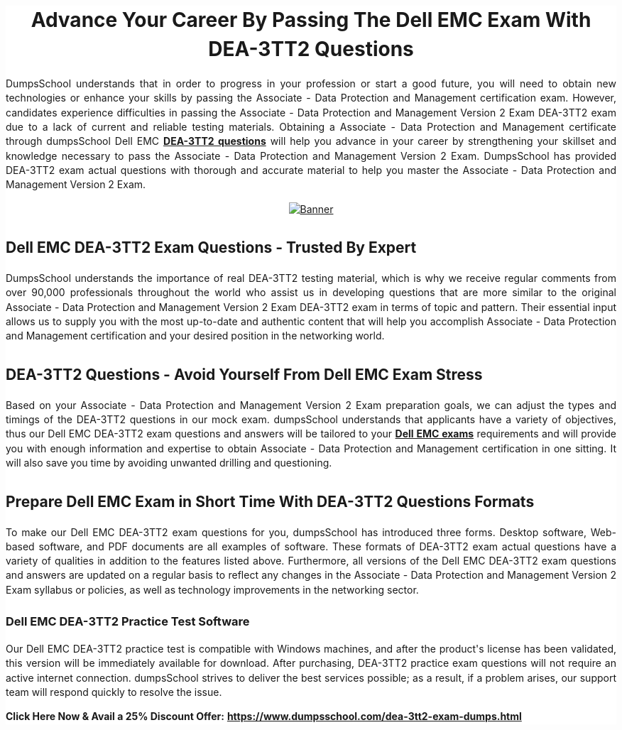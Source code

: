 
<h1 style="text-align: center;"><strong>Advance Your Career By Passing The Dell EMC Exam With DEA-3TT2 Questions</strong></h1>

<p style="text-align: justify;">DumpsSchool understands that in order to progress in your profession or start a good future, you will need to obtain new technologies or enhance your skills by passing the Associate - Data Protection and Management certification exam. However, candidates experience difficulties in passing the Associate - Data Protection and Management Version 2 Exam DEA-3TT2 exam due to a lack of current and reliable testing materials. Obtaining a Associate - Data Protection and Management certificate through dumpsSchool Dell EMC <strong><a href="https://www.dumpsschool.com/dea-3tt2-exam-dumps.html">DEA-3TT2 questions</a></strong> will help you advance in your career by strengthening your skillset and knowledge necessary to pass the Associate - Data Protection and Management Version 2 Exam. DumpsSchool has provided DEA-3TT2 exam actual questions with thorough and accurate material to help you master the Associate - Data Protection and Management Version 2 Exam.</p>

<p style="text-align: center;"><a href="https://www.dumpsschool.com/dea-3tt2-exam-dumps.html" rel="nofollow"><img width="100%" src="https://www.thequestionanswers.com/wp-content/uploads/2022/03/6206422-scaled.webp" alt="Banner"/></a></p>

<h2><strong>Dell EMC DEA-3TT2 Exam Questions - Trusted By Expert</strong></h2>

<p style="text-align: justify;">DumpsSchool understands the importance of real DEA-3TT2 testing material, which is why we receive regular comments from over 90,000 professionals throughout the world who assist us in developing questions that are more similar to the original Associate - Data Protection and Management Version 2 Exam DEA-3TT2 exam in terms of topic and pattern. Their essential input allows us to supply you with the most up-to-date and authentic content that will help you accomplish Associate - Data Protection and Management certification and your desired position in the networking world.</p>

<h2><strong>DEA-3TT2 Questions - Avoid Yourself From Dell EMC Exam Stress</strong></h2>

<p style="text-align: justify;">Based on your Associate - Data Protection and Management Version 2 Exam preparation goals, we can adjust the types and timings of the DEA-3TT2 questions in our mock exam. dumpsSchool understands that applicants have a variety of objectives, thus our Dell EMC DEA-3TT2 exam questions and answers will be tailored to your <strong><a href="https://www.dumpsschool.com/dell-emc-braindumps.html">Dell EMC exams</a></strong> requirements and will provide you with enough information and expertise to obtain Associate - Data Protection and Management certification in one sitting. It will also save you time by avoiding unwanted drilling and questioning.</p>

<h2><strong>Prepare Dell EMC Exam in Short Time With DEA-3TT2 Questions Formats</strong></h2>

<p style="text-align: justify;">To make our Dell EMC DEA-3TT2 exam questions for you, dumpsSchool has introduced three forms. Desktop software, Web-based software, and PDF documents are all examples of software. These formats of DEA-3TT2 exam actual questions have a variety of qualities in addition to the features listed above. Furthermore, all versions of the Dell EMC DEA-3TT2 exam questions and answers are updated on a regular basis to reflect any changes in the Associate - Data Protection and Management Version 2 Exam syllabus or policies, as well as technology improvements in the networking sector.</p>

<h3><strong>Dell EMC DEA-3TT2 Practice Test Software</strong></h3>

<p style="text-align: justify;">Our Dell EMC DEA-3TT2 practice test is compatible with Windows machines, and after the product's license has been validated, this version will be immediately available for download. After purchasing, DEA-3TT2 practice exam questions will not require an active internet connection. dumpsSchool strives to deliver the best services possible; as a result, if a problem arises, our support team will respond quickly to resolve the issue.</p>

<p><strong>Click Here Now & Avail a 25% Discount Offer:</strong> <strong><a href="https://www.dumpsschool.com/dea-3tt2-exam-dumps.html">https://www.dumpsschool.com/dea-3tt2-exam-dumps.html</a></strong></p>
